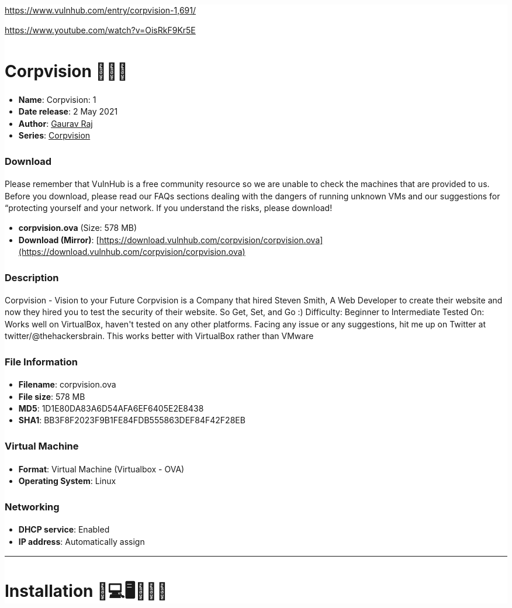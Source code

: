 
https://www.vulnhub.com/entry/corpvision-1,691/

https://www.youtube.com/watch?v=OisRkF9Kr5E

# Corpvision 👨‍💼💼

- **Name**: Corpvision: 1
- **Date release**: 2 May 2021
- **Author**: [Gaurav Raj](https://www.vulnhub.com/author/gaurav-raj,795/)
- **Series**: [Corpvision](https://www.vulnhub.com/series/corpvision,469/)

### Download

Please remember that VulnHub is a free community resource so we are unable to check the machines that are provided to us. Before you download, please read our FAQs sections dealing with the dangers of running unknown VMs and our suggestions for “protecting yourself and your network. If you understand the risks, please download!

- **corpvision.ova** (Size: 578 MB)
- **Download (Mirror)**: [https://download.vulnhub.com/corpvision/corpvision.ova](https://download.vulnhub.com/corpvision/corpvision.ova)

### Description

Corpvision - Vision to your Future
Corpvision is a Company that hired Steven Smith, A Web Developer to create their website and now they hired you to test the security of their website. So Get, Set, and Go :)
Difficulty: Beginner to Intermediate
Tested On: Works well on VirtualBox, haven't tested on any other platforms.
Facing any issue or any suggestions, hit me up on Twitter at twitter/@thehackersbrain.
This works better with VirtualBox rather than VMware

### File Information

- **Filename**: corpvision.ova
- **File size**: 578 MB
- **MD5**: 1D1E80DA83A6D54AFA6EF6405E2E8438
- **SHA1**: BB3F8F2023F9B1FE84FDB555863DEF84F42F28EB

### Virtual Machine

- **Format**: Virtual Machine (Virtualbox - OVA)
- **Operating System**: Linux

### Networking

- **DHCP service**: Enabled
- **IP address**: Automatically assign

---

# Installation 🔌💻🖥️🛜💾🔌
